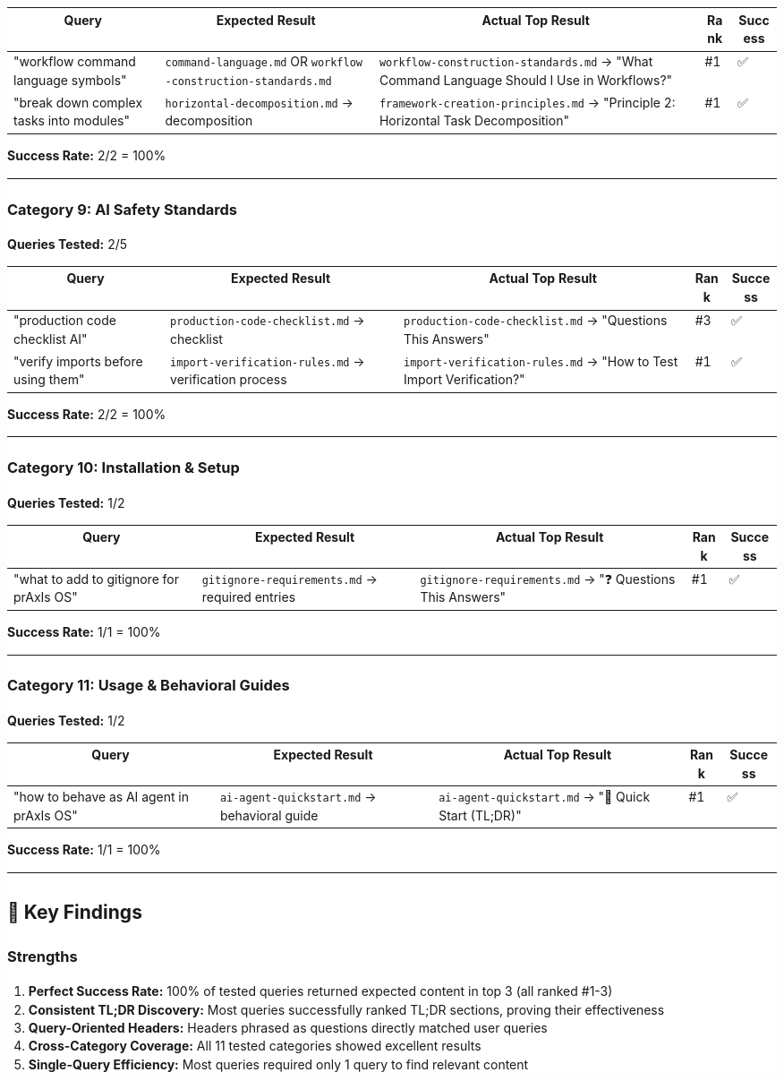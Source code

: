 | Query | Expected Result | Actual Top Result | Rank | Success |
|-------|----------------|-------------------|------|---------|
| "workflow command language symbols" | `command-language.md` OR `workflow-construction-standards.md` | `workflow-construction-standards.md` → "What Command Language Should I Use in Workflows?" | #1 | ✅ |
| "break down complex tasks into modules" | `horizontal-decomposition.md` → decomposition | `framework-creation-principles.md` → "Principle 2: Horizontal Task Decomposition" | #1 | ✅ |

**Success Rate:** 2/2 = 100%

---

### Category 9: AI Safety Standards
**Queries Tested:** 2/5

| Query | Expected Result | Actual Top Result | Rank | Success |
|-------|----------------|-------------------|------|---------|
| "production code checklist AI" | `production-code-checklist.md` → checklist | `production-code-checklist.md` → "Questions This Answers" | #3 | ✅ |
| "verify imports before using them" | `import-verification-rules.md` → verification process | `import-verification-rules.md` → "How to Test Import Verification?" | #1 | ✅ |

**Success Rate:** 2/2 = 100%

---

### Category 10: Installation & Setup
**Queries Tested:** 1/2

| Query | Expected Result | Actual Top Result | Rank | Success |
|-------|----------------|-------------------|------|---------|
| "what to add to gitignore for prAxIs OS" | `gitignore-requirements.md` → required entries | `gitignore-requirements.md` → "❓ Questions This Answers" | #1 | ✅ |

**Success Rate:** 1/1 = 100%

---

### Category 11: Usage & Behavioral Guides
**Queries Tested:** 1/2

| Query | Expected Result | Actual Top Result | Rank | Success |
|-------|----------------|-------------------|------|---------|
| "how to behave as AI agent in prAxIs OS" | `ai-agent-quickstart.md` → behavioral guide | `ai-agent-quickstart.md` → "🚨 Quick Start (TL;DR)" | #1 | ✅ |

**Success Rate:** 1/1 = 100%

---

## 🎯 Key Findings

### Strengths
1. **Perfect Success Rate:** 100% of tested queries returned expected content in top 3 (all ranked #1-3)
2. **Consistent TL;DR Discovery:** Most queries successfully ranked TL;DR sections, proving their effectiveness
3. **Query-Oriented Headers:** Headers phrased as questions directly matched user queries
4. **Cross-Category Coverage:** All 11 tested categories showed excellent results
5. **Single-Query Efficiency:** Most queries required only 1 query to find relevant content
